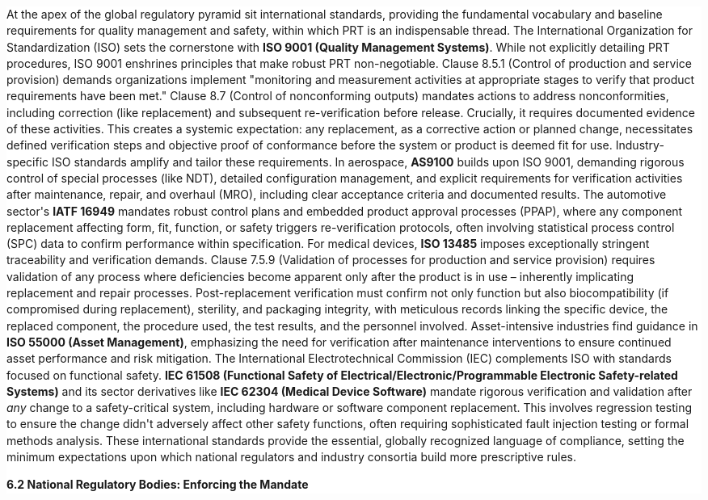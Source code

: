 At the apex of the global regulatory pyramid sit international standards, providing the fundamental vocabulary and baseline requirements for quality management and safety, within which PRT is an indispensable thread. The International Organization for Standardization (ISO) sets the cornerstone with **ISO 9001 (Quality Management Systems)**. While not explicitly detailing PRT procedures, ISO 9001 enshrines principles that make robust PRT non-negotiable. Clause 8.5.1 (Control of production and service provision) demands organizations implement "monitoring and measurement activities at appropriate stages to verify that product requirements have been met." Clause 8.7 (Control of nonconforming outputs) mandates actions to address nonconformities, including correction (like replacement) and subsequent re-verification before release. Crucially, it requires documented evidence of these activities. This creates a systemic expectation: any replacement, as a corrective action or planned change, necessitates defined verification steps and objective proof of conformance before the system or product is deemed fit for use. Industry-specific ISO standards amplify and tailor these requirements. In aerospace, **AS9100** builds upon ISO 9001, demanding rigorous control of special processes (like NDT), detailed configuration management, and explicit requirements for verification activities after maintenance, repair, and overhaul (MRO), including clear acceptance criteria and documented results. The automotive sector's **IATF 16949** mandates robust control plans and embedded product approval processes (PPAP), where any component replacement affecting form, fit, function, or safety triggers re-verification protocols, often involving statistical process control (SPC) data to confirm performance within specification. For medical devices, **ISO 13485** imposes exceptionally stringent traceability and verification demands. Clause 7.5.9 (Validation of processes for production and service provision) requires validation of any process where deficiencies become apparent only after the product is in use – inherently implicating replacement and repair processes. Post-replacement verification must confirm not only function but also biocompatibility (if compromised during replacement), sterility, and packaging integrity, with meticulous records linking the specific device, the replaced component, the procedure used, the test results, and the personnel involved. Asset-intensive industries find guidance in **ISO 55000 (Asset Management)**, emphasizing the need for verification after maintenance interventions to ensure continued asset performance and risk mitigation. The International Electrotechnical Commission (IEC) complements ISO with standards focused on functional safety. **IEC 61508 (Functional Safety of Electrical/Electronic/Programmable Electronic Safety-related Systems)** and its sector derivatives like **IEC 62304 (Medical Device Software)** mandate rigorous verification and validation after *any* change to a safety-critical system, including hardware or software component replacement. This involves regression testing to ensure the change didn't adversely affect other safety functions, often requiring sophisticated fault injection testing or formal methods analysis. These international standards provide the essential, globally recognized language of compliance, setting the minimum expectations upon which national regulators and industry consortia build more prescriptive rules.

**6.2 National Regulatory Bodies: Enforcing the Mandate**
